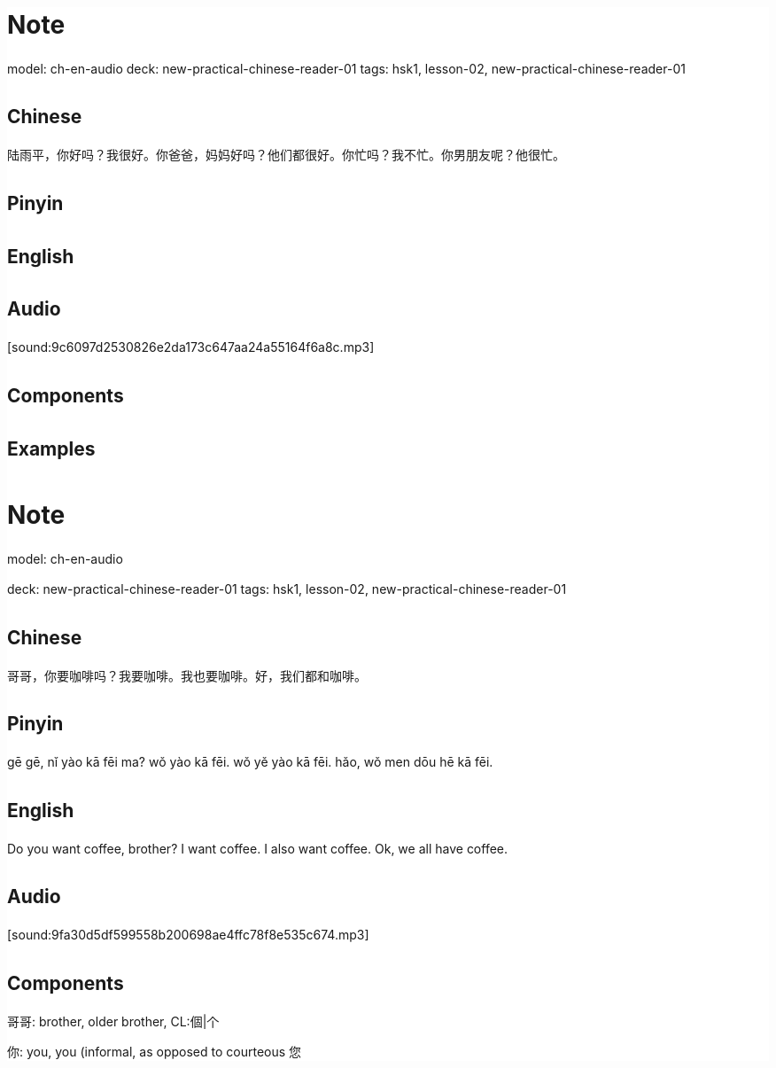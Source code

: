 


# Note
model: ch-en-audio
deck: new-practical-chinese-reader-01
tags: hsk1, lesson-02, new-practical-chinese-reader-01

## Chinese
陆雨平，你好吗？我很好。你爸爸，妈妈好吗？他们都很好。你忙吗？我不忙。你男朋友呢？他很忙。
## Pinyin

## English

## Audio
[sound:9c6097d2530826e2da173c647aa24a55164f6a8c.mp3]
## Components

## Examples


# Note

model: ch-en-audio

deck: new-practical-chinese-reader-01
tags: hsk1, lesson-02, new-practical-chinese-reader-01

## Chinese
哥哥，你要咖啡吗？我要咖啡。我也要咖啡。好，我们都和咖啡。
## Pinyin
gē gē, nǐ yào kā fēi ma? wǒ yào kā fēi. wǒ yě yào kā fēi. hǎo, wǒ men dōu hē kā fēi.
## English
Do you want coffee, brother? I want coffee. I also want coffee. Ok, we all have coffee.
## Audio
[sound:9fa30d5df599558b200698ae4ffc78f8e535c674.mp3]
## Components

哥哥: brother, older brother, CL:個|个

你: you, you (informal, as opposed to courteous 您
